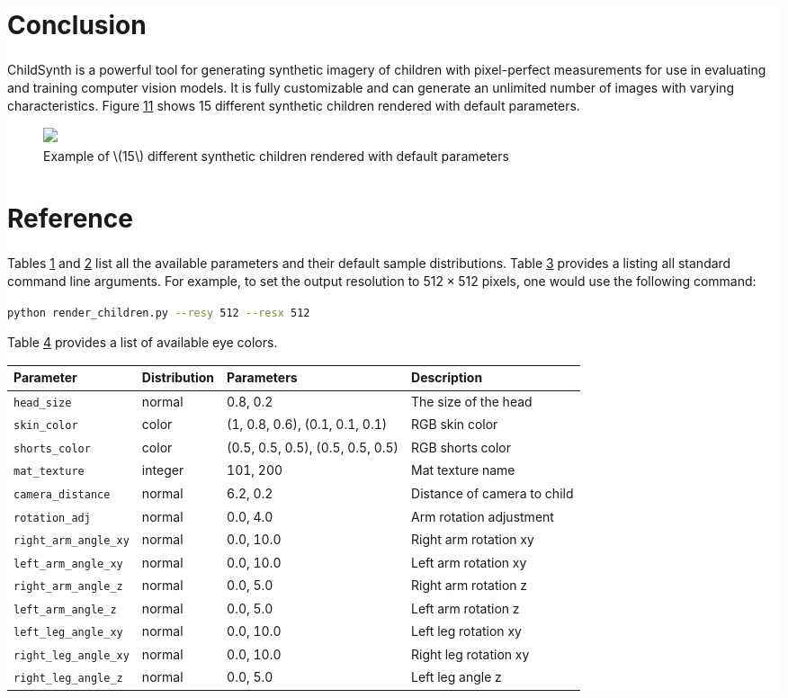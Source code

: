 
# Conclusion

ChildSynth is a powerful tool for generating synthetic imagery of
children with pixel-perfect measurements for use in evaluating and
training computer vision models. It is fully customizable and can
generate an unlimited number of images with varying characteristics.
Figure <a href="#fig:variety" data-reference-type="ref"
data-reference="fig:variety">11</a> shows $15$ different synthetic
children rendered with default parameters.

<figure id="fig:variety">
<img src="plots/variety.png" />
<figcaption>Example of <span class="math inline">\(15\)</span> different
synthetic children rendered with default parameters</figcaption>
</figure>

# Reference

Tables <a href="#table:defaults" data-reference-type="ref"
data-reference="table:defaults">1</a> and
<a href="#table:defaults_2" data-reference-type="ref"
data-reference="table:defaults_2">2</a> list all the available
parameters and their default sample distributions. Table
<a href="#table:params" data-reference-type="ref"
data-reference="table:params">3</a> provides a listing all standard
command line arguments. For example, to set the output resolution to
$512 \times 512$ pixels, one would use the following command:

``` bash
python render_children.py --resy 512 --resx 512
```

Table <a href="#table:eye_colors" data-reference-type="ref"
data-reference="table:eye_colors">4</a> provides a list of available eye
colors.

<div id="table:defaults">

| **Parameter**           | **Distribution** | **Parameters**                   | **Description**                    |
|:------------------------|:-----------------|:---------------------------------|:-----------------------------------|
| `head_size`             | normal           | 0.8, 0.2                         | The size of the head               |
| `skin_color`            | color            | (1, 0.8, 0.6), (0.1, 0.1, 0.1)   | RGB skin color                     |
| `shorts_color`          | color            | (0.5, 0.5, 0.5), (0.5, 0.5, 0.5) | RGB shorts color                   |
| `mat_texture`           | integer          | 101, 200                         | Mat texture name                   |
| `camera_distance`       | normal           | 6.2, 0.2                         | Distance of camera to child        |
| `rotation_adj`          | normal           | 0.0, 4.0                         | Arm rotation adjustment            |
| `right_arm_angle_xy`    | normal           | 0.0, 10.0                        | Right arm rotation xy              |
| `left_arm_angle_xy`     | normal           | 0.0, 10.0                        | Left arm rotation xy               |
| `right_arm_angle_z`     | normal           | 0.0, 5.0                         | Right arm rotation z               |
| `left_arm_angle_z`      | normal           | 0.0, 5.0                         | Left arm rotation z                |
| `left_leg_angle_xy`     | normal           | 0.0, 10.0                        | Left leg rotation xy               |
| `right_leg_angle_xy`    | normal           | 0.0, 10.0                        | Right leg rotation xy              |
| `right_leg_angle_z`     | normal           | 0.0, 5.0                         | Left leg angle z                   |